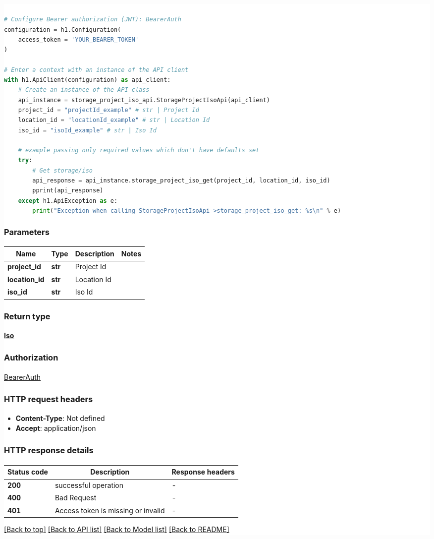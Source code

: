 ```python

# Configure Bearer authorization (JWT): BearerAuth
configuration = h1.Configuration(
    access_token = 'YOUR_BEARER_TOKEN'
)

# Enter a context with an instance of the API client
with h1.ApiClient(configuration) as api_client:
    # Create an instance of the API class
    api_instance = storage_project_iso_api.StorageProjectIsoApi(api_client)
    project_id = "projectId_example" # str | Project Id
    location_id = "locationId_example" # str | Location Id
    iso_id = "isoId_example" # str | Iso Id

    # example passing only required values which don't have defaults set
    try:
        # Get storage/iso
        api_response = api_instance.storage_project_iso_get(project_id, location_id, iso_id)
        pprint(api_response)
    except h1.ApiException as e:
        print("Exception when calling StorageProjectIsoApi->storage_project_iso_get: %s\n" % e)
```

### Parameters

Name | Type | Description  | Notes
------------- | ------------- | ------------- | -------------
 **project_id** | **str**| Project Id |
 **location_id** | **str**| Location Id |
 **iso_id** | **str**| Iso Id |

### Return type

[**Iso**](Iso.md)

### Authorization

[BearerAuth](../README.md#BearerAuth)

### HTTP request headers

 - **Content-Type**: Not defined
 - **Accept**: application/json

### HTTP response details
| Status code | Description | Response headers |
|-------------|-------------|------------------|
**200** | successful operation |  -  |
**400** | Bad Request |  -  |
**401** | Access token is missing or invalid |  -  |

[[Back to top]](#) [[Back to API list]](../README.md#documentation-for-api-endpoints) [[Back to Model list]](../README.md#documentation-for-models) [[Back to README]](../README.md)
